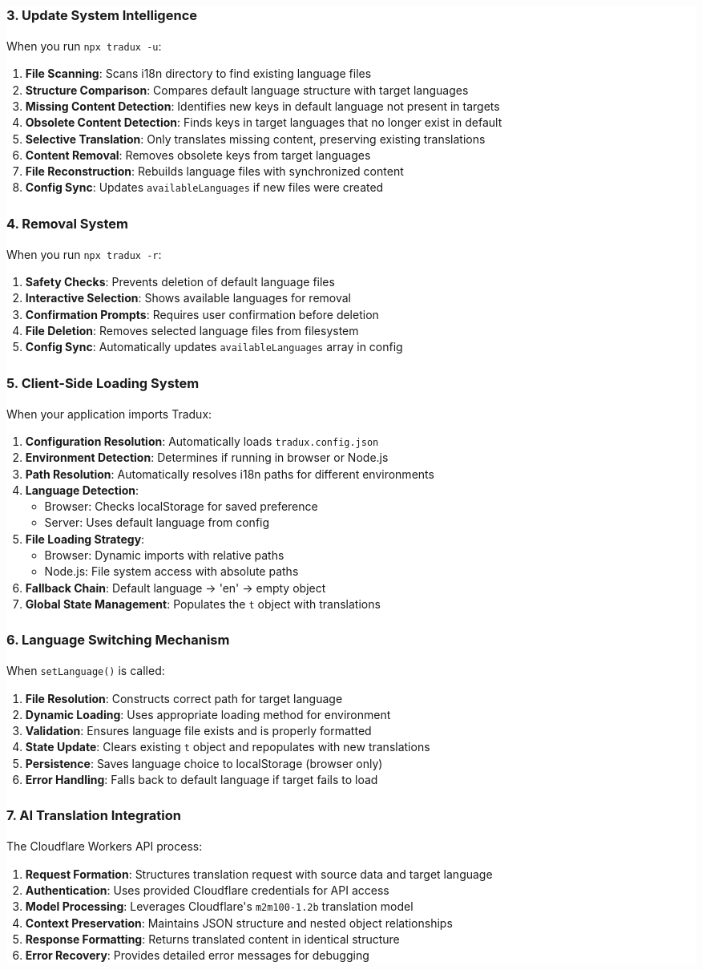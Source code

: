 ### 3. **Update System Intelligence**
When you run `npx tradux -u`:

1. **File Scanning**: Scans i18n directory to find existing language files
2. **Structure Comparison**: Compares default language structure with target languages
3. **Missing Content Detection**: Identifies new keys in default language not present in targets
4. **Obsolete Content Detection**: Finds keys in target languages that no longer exist in default
5. **Selective Translation**: Only translates missing content, preserving existing translations
6. **Content Removal**: Removes obsolete keys from target languages
7. **File Reconstruction**: Rebuilds language files with synchronized content
8. **Config Sync**: Updates `availableLanguages` if new files were created

### 4. **Removal System**
When you run `npx tradux -r`:

1. **Safety Checks**: Prevents deletion of default language files
2. **Interactive Selection**: Shows available languages for removal
3. **Confirmation Prompts**: Requires user confirmation before deletion
4. **File Deletion**: Removes selected language files from filesystem
5. **Config Sync**: Automatically updates `availableLanguages` array in config

### 5. **Client-Side Loading System**
When your application imports Tradux:

1. **Configuration Resolution**: Automatically loads `tradux.config.json`
2. **Environment Detection**: Determines if running in browser or Node.js
3. **Path Resolution**: Automatically resolves i18n paths for different environments
4. **Language Detection**: 
   - Browser: Checks localStorage for saved preference
   - Server: Uses default language from config
5. **File Loading Strategy**:
   - Browser: Dynamic imports with relative paths
   - Node.js: File system access with absolute paths
6. **Fallback Chain**: Default language → 'en' → empty object
7. **Global State Management**: Populates the `t` object with translations

### 6. **Language Switching Mechanism**
When `setLanguage()` is called:

1. **File Resolution**: Constructs correct path for target language
2. **Dynamic Loading**: Uses appropriate loading method for environment
3. **Validation**: Ensures language file exists and is properly formatted
4. **State Update**: Clears existing `t` object and repopulates with new translations
5. **Persistence**: Saves language choice to localStorage (browser only)
6. **Error Handling**: Falls back to default language if target fails to load

### 7. **AI Translation Integration**
The Cloudflare Workers API process:

1. **Request Formation**: Structures translation request with source data and target language
2. **Authentication**: Uses provided Cloudflare credentials for API access
3. **Model Processing**: Leverages Cloudflare's `m2m100-1.2b` translation model
4. **Context Preservation**: Maintains JSON structure and nested object relationships
5. **Response Formatting**: Returns translated content in identical structure
6. **Error Recovery**: Provides detailed error messages for debugging
